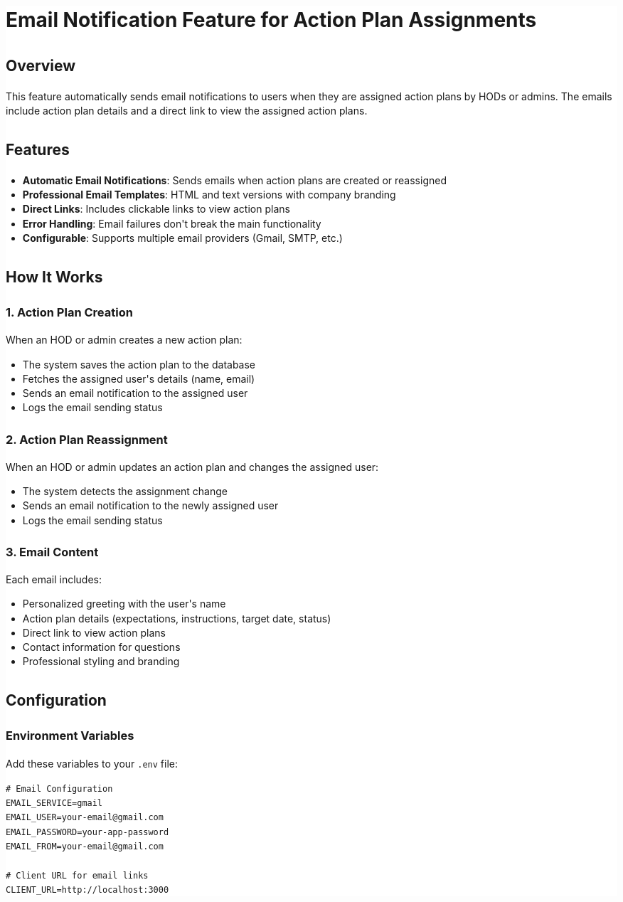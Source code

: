 # Email Notification Feature for Action Plan Assignments

## Overview

This feature automatically sends email notifications to users when they are assigned action plans by HODs or admins. The emails include action plan details and a direct link to view the assigned action plans.

## Features

- **Automatic Email Notifications**: Sends emails when action plans are created or reassigned
- **Professional Email Templates**: HTML and text versions with company branding
- **Direct Links**: Includes clickable links to view action plans
- **Error Handling**: Email failures don't break the main functionality
- **Configurable**: Supports multiple email providers (Gmail, SMTP, etc.)

## How It Works

### 1. Action Plan Creation
When an HOD or admin creates a new action plan:
- The system saves the action plan to the database
- Fetches the assigned user's details (name, email)
- Sends an email notification to the assigned user
- Logs the email sending status

### 2. Action Plan Reassignment
When an HOD or admin updates an action plan and changes the assigned user:
- The system detects the assignment change
- Sends an email notification to the newly assigned user
- Logs the email sending status

### 3. Email Content
Each email includes:
- Personalized greeting with the user's name
- Action plan details (expectations, instructions, target date, status)
- Direct link to view action plans
- Contact information for questions
- Professional styling and branding

## Configuration

### Environment Variables

Add these variables to your `.env` file:

```env
# Email Configuration
EMAIL_SERVICE=gmail
EMAIL_USER=your-email@gmail.com
EMAIL_PASSWORD=your-app-password
EMAIL_FROM=your-email@gmail.com

# Client URL for email links
CLIENT_URL=http://localhost:3000
```
